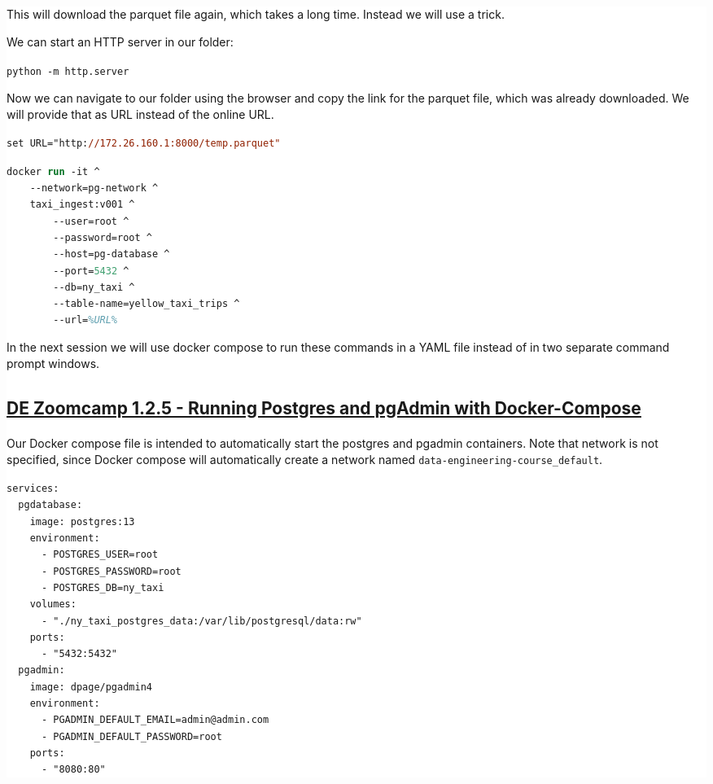 This will download the parquet file again, which takes a long time. Instead we will use a trick.

We can start an HTTP server in our folder:

```ps
python -m http.server
```

Now we can navigate to our folder using the browser and copy the link for the parquet file, which was already downloaded. We will provide that as URL instead of the online URL.

```ps
set URL="http://172.26.160.1:8000/temp.parquet"
```

```ps
docker run -it ^
    --network=pg-network ^
    taxi_ingest:v001 ^
        --user=root ^
        --password=root ^
        --host=pg-database ^
        --port=5432 ^
        --db=ny_taxi ^
        --table-name=yellow_taxi_trips ^
        --url=%URL%
```

In the next session we will use docker compose to run these commands in a YAML file instead of in two separate command prompt windows.

## [DE Zoomcamp 1.2.5 - Running Postgres and pgAdmin with Docker-Compose](https://youtu.be/hKI6PkPhpa0?si=68EVr2JXH6wkrTZm)

Our Docker compose file is intended to automatically start the postgres and pgadmin containers. Note that network is not specified, since Docker compose will automatically create a network named `data-engineering-course_default`.

```docker
services:
  pgdatabase:
    image: postgres:13
    environment:
      - POSTGRES_USER=root
      - POSTGRES_PASSWORD=root
      - POSTGRES_DB=ny_taxi
    volumes:
      - "./ny_taxi_postgres_data:/var/lib/postgresql/data:rw"
    ports:
      - "5432:5432"
  pgadmin:
    image: dpage/pgadmin4
    environment:
      - PGADMIN_DEFAULT_EMAIL=admin@admin.com
      - PGADMIN_DEFAULT_PASSWORD=root
    ports:
      - "8080:80"
```

